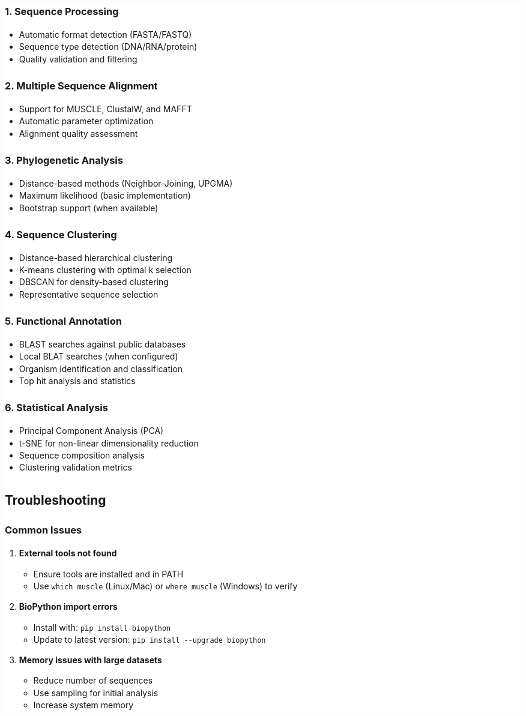 ### 1. Sequence Processing
- Automatic format detection (FASTA/FASTQ)
- Sequence type detection (DNA/RNA/protein)
- Quality validation and filtering

### 2. Multiple Sequence Alignment
- Support for MUSCLE, ClustalW, and MAFFT
- Automatic parameter optimization
- Alignment quality assessment

### 3. Phylogenetic Analysis
- Distance-based methods (Neighbor-Joining, UPGMA)
- Maximum likelihood (basic implementation)
- Bootstrap support (when available)

### 4. Sequence Clustering
- Distance-based hierarchical clustering
- K-means clustering with optimal k selection
- DBSCAN for density-based clustering
- Representative sequence selection

### 5. Functional Annotation
- BLAST searches against public databases
- Local BLAT searches (when configured)
- Organism identification and classification
- Top hit analysis and statistics

### 6. Statistical Analysis
- Principal Component Analysis (PCA)
- t-SNE for non-linear dimensionality reduction
- Sequence composition analysis
- Clustering validation metrics

## Troubleshooting

### Common Issues

1. **External tools not found**
   - Ensure tools are installed and in PATH
   - Use `which muscle` (Linux/Mac) or `where muscle` (Windows) to verify

2. **BioPython import errors**
   - Install with: `pip install biopython`
   - Update to latest version: `pip install --upgrade biopython`

3. **Memory issues with large datasets**
   - Reduce number of sequences
   - Use sampling for initial analysis
   - Increase system memory
